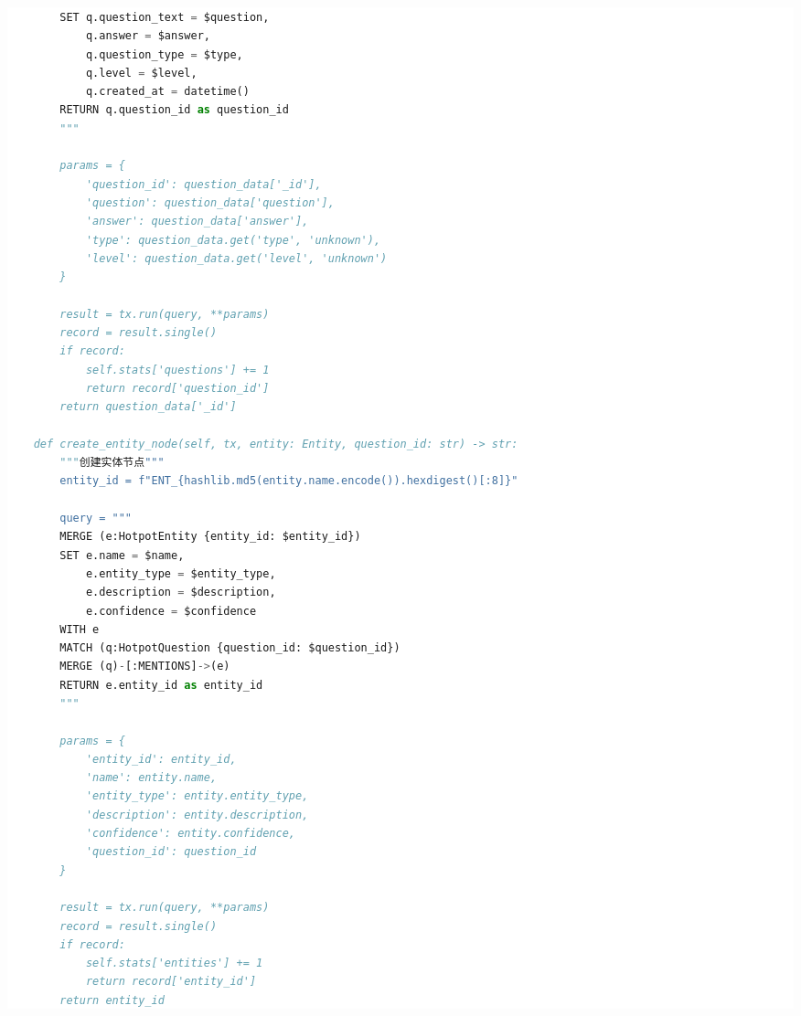 ```python
        SET q.question_text = $question,
            q.answer = $answer,
            q.question_type = $type,
            q.level = $level,
            q.created_at = datetime()
        RETURN q.question_id as question_id
        """
        
        params = {
            'question_id': question_data['_id'],
            'question': question_data['question'],
            'answer': question_data['answer'],
            'type': question_data.get('type', 'unknown'),
            'level': question_data.get('level', 'unknown')
        }
        
        result = tx.run(query, **params)
        record = result.single()
        if record:
            self.stats['questions'] += 1
            return record['question_id']
        return question_data['_id']
        
    def create_entity_node(self, tx, entity: Entity, question_id: str) -> str:
        """创建实体节点"""
        entity_id = f"ENT_{hashlib.md5(entity.name.encode()).hexdigest()[:8]}"
        
        query = """
        MERGE (e:HotpotEntity {entity_id: $entity_id})
        SET e.name = $name,
            e.entity_type = $entity_type,
            e.description = $description,
            e.confidence = $confidence
        WITH e
        MATCH (q:HotpotQuestion {question_id: $question_id})
        MERGE (q)-[:MENTIONS]->(e)
        RETURN e.entity_id as entity_id
        """
        
        params = {
            'entity_id': entity_id,
            'name': entity.name,
            'entity_type': entity.entity_type,
            'description': entity.description,
            'confidence': entity.confidence,
            'question_id': question_id
        }
        
        result = tx.run(query, **params)
        record = result.single()
        if record:
            self.stats['entities'] += 1
            return record['entity_id']
        return entity_id
```
